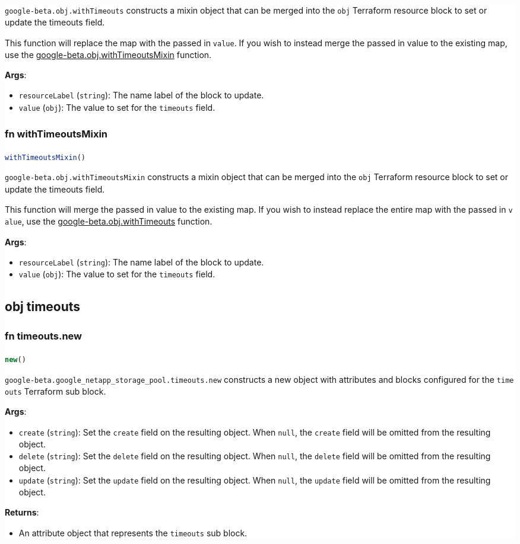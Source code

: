 `google-beta.obj.withTimeouts` constructs a mixin object that can be merged into the `obj`
Terraform resource block to set or update the timeouts field.

This function will replace the map with the passed in `value`. If you wish to instead merge the
passed in value to the existing map, use the [google-beta.obj.withTimeoutsMixin](TODO) function.

**Args**:
  - `resourceLabel` (`string`): The name label of the block to update.
  - `value` (`obj`): The value to set for the `timeouts` field.


### fn withTimeoutsMixin

```ts
withTimeoutsMixin()
```

`google-beta.obj.withTimeoutsMixin` constructs a mixin object that can be merged into the `obj`
Terraform resource block to set or update the timeouts field.

This function will merge the passed in value to the existing map. If you wish
to instead replace the entire map with the passed in `value`, use the [google-beta.obj.withTimeouts](TODO)
function.


**Args**:
  - `resourceLabel` (`string`): The name label of the block to update.
  - `value` (`obj`): The value to set for the `timeouts` field.


## obj timeouts



### fn timeouts.new

```ts
new()
```


`google-beta.google_netapp_storage_pool.timeouts.new` constructs a new object with attributes and blocks configured for the `timeouts`
Terraform sub block.



**Args**:
  - `create` (`string`): Set the `create` field on the resulting object. When `null`, the `create` field will be omitted from the resulting object.
  - `delete` (`string`): Set the `delete` field on the resulting object. When `null`, the `delete` field will be omitted from the resulting object.
  - `update` (`string`): Set the `update` field on the resulting object. When `null`, the `update` field will be omitted from the resulting object.

**Returns**:
  - An attribute object that represents the `timeouts` sub block.
